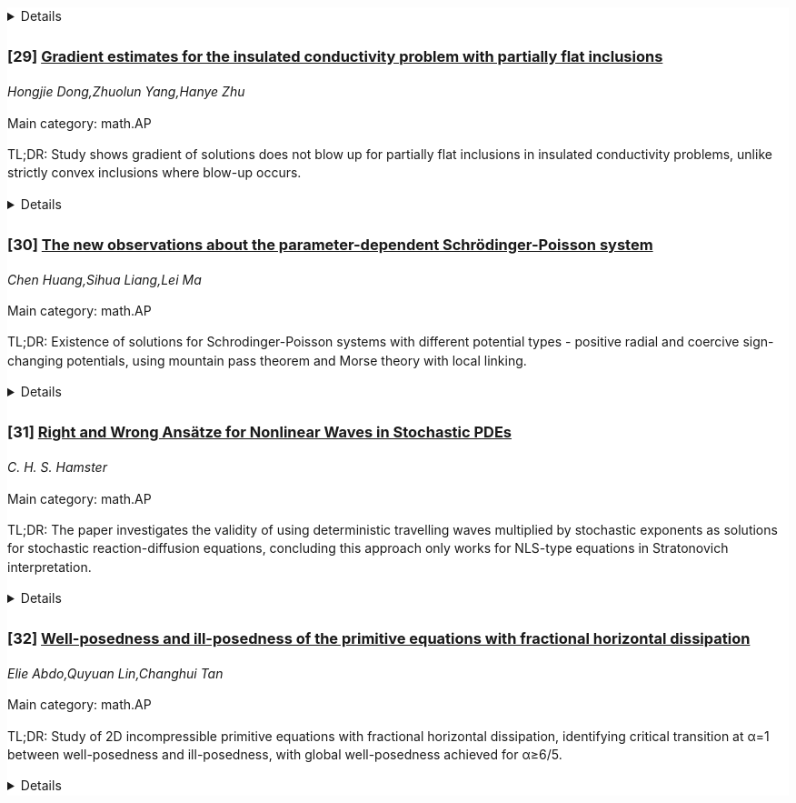 
<details><summary>Details</summary></details>


### [29] [Gradient estimates for the insulated conductivity problem with partially flat inclusions](https://arxiv.org/abs/2508.12700)
*Hongjie Dong,Zhuolun Yang,Hanye Zhu*

Main category: math.AP

TL;DR: Study shows gradient of solutions does not blow up for partially flat inclusions in insulated conductivity problems, unlike strictly convex inclusions where blow-up occurs.


<details><summary>Details</summary></details>


### [30] [The new observations about the parameter-dependent Schrödinger-Poisson system](https://arxiv.org/abs/2508.12732)
*Chen Huang,Sihua Liang,Lei Ma*

Main category: math.AP

TL;DR: Existence of solutions for Schrodinger-Poisson systems with different potential types - positive radial and coercive sign-changing potentials, using mountain pass theorem and Morse theory with local linking.


<details><summary>Details</summary></details>


### [31] [Right and Wrong Ansätze for Nonlinear Waves in Stochastic PDEs](https://arxiv.org/abs/2508.12786)
*C. H. S. Hamster*

Main category: math.AP

TL;DR: The paper investigates the validity of using deterministic travelling waves multiplied by stochastic exponents as solutions for stochastic reaction-diffusion equations, concluding this approach only works for NLS-type equations in Stratonovich interpretation.


<details><summary>Details</summary></details>


### [32] [Well-posedness and ill-posedness of the primitive equations with fractional horizontal dissipation](https://arxiv.org/abs/2508.12883)
*Elie Abdo,Quyuan Lin,Changhui Tan*

Main category: math.AP

TL;DR: Study of 2D incompressible primitive equations with fractional horizontal dissipation, identifying critical transition at α=1 between well-posedness and ill-posedness, with global well-posedness achieved for α≥6/5.


<details><summary>Details</summary></details>
